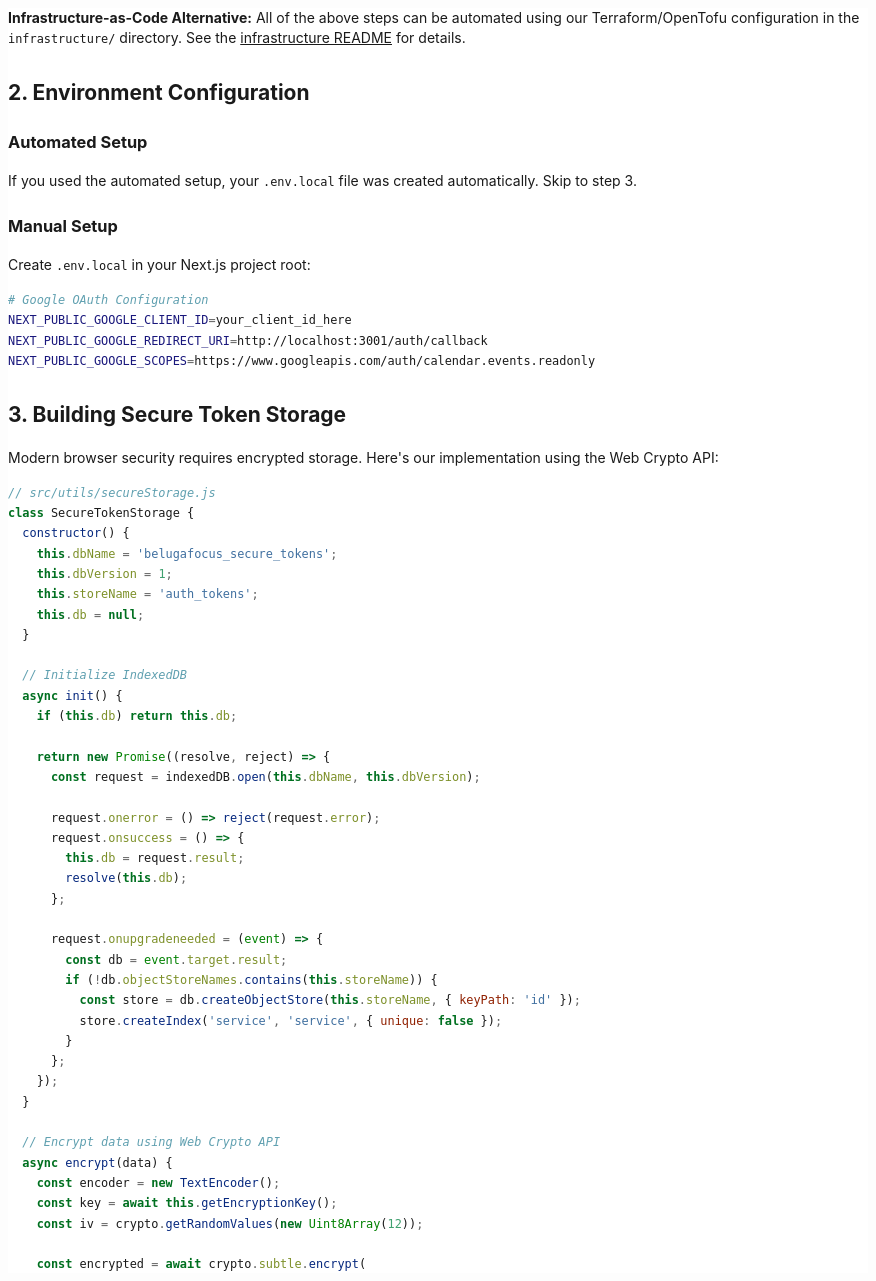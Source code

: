 **Infrastructure-as-Code Alternative:**
All of the above steps can be automated using our Terraform/OpenTofu configuration in the `infrastructure/` directory. See the [infrastructure README](../infrastructure/README.md) for details.

## 2. Environment Configuration

### Automated Setup
If you used the automated setup, your `.env.local` file was created automatically. Skip to step 3.

### Manual Setup
Create `.env.local` in your Next.js project root:

```bash
# Google OAuth Configuration
NEXT_PUBLIC_GOOGLE_CLIENT_ID=your_client_id_here
NEXT_PUBLIC_GOOGLE_REDIRECT_URI=http://localhost:3001/auth/callback
NEXT_PUBLIC_GOOGLE_SCOPES=https://www.googleapis.com/auth/calendar.events.readonly
```

## 3. Building Secure Token Storage

Modern browser security requires encrypted storage. Here's our implementation using the Web Crypto API:

```javascript
// src/utils/secureStorage.js
class SecureTokenStorage {
  constructor() {
    this.dbName = 'belugafocus_secure_tokens';
    this.dbVersion = 1;
    this.storeName = 'auth_tokens';
    this.db = null;
  }

  // Initialize IndexedDB
  async init() {
    if (this.db) return this.db;

    return new Promise((resolve, reject) => {
      const request = indexedDB.open(this.dbName, this.dbVersion);

      request.onerror = () => reject(request.error);
      request.onsuccess = () => {
        this.db = request.result;
        resolve(this.db);
      };

      request.onupgradeneeded = (event) => {
        const db = event.target.result;
        if (!db.objectStoreNames.contains(this.storeName)) {
          const store = db.createObjectStore(this.storeName, { keyPath: 'id' });
          store.createIndex('service', 'service', { unique: false });
        }
      };
    });
  }

  // Encrypt data using Web Crypto API
  async encrypt(data) {
    const encoder = new TextEncoder();
    const key = await this.getEncryptionKey();
    const iv = crypto.getRandomValues(new Uint8Array(12));
    
    const encrypted = await crypto.subtle.encrypt(
```